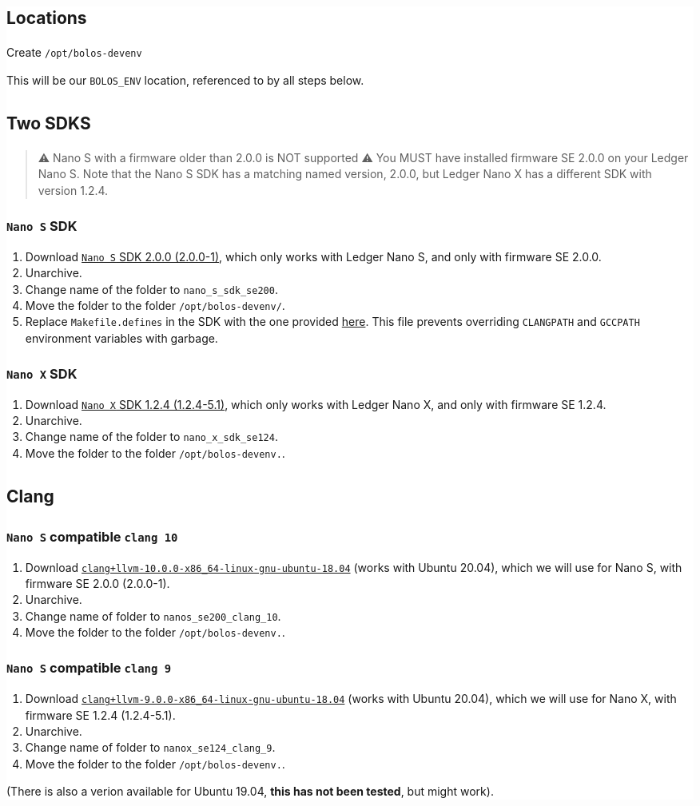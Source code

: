 ## Locations

Create `/opt/bolos-devenv`

This will be our `BOLOS_ENV` location, referenced to by all steps below.

## Two SDKS

> ⚠️ Nano S with a firmware older than 2.0.0 is NOT supported ⚠️
> You MUST have installed firmware SE 2.0.0 on your Ledger Nano S.
> Note that the Nano S SDK has a matching named version, 2.0.0, but Ledger Nano X has a different SDK with version 1.2.4.


### `Nano S` SDK
1. Download [`Nano S` SDK 2.0.0 (2.0.0-1)](https://github.com/LedgerHQ/nanos-secure-sdk/releases/tag/2.0.0-1), which only works with Ledger Nano S, and only with firmware SE 2.0.0.
2. Unarchive.
3. Change name of the folder to `nano_s_sdk_se200`.
4. Move the folder to the folder `/opt/bolos-devenv/`.
5. Replace `Makefile.defines` in the SDK with the one provided [here](app-radix-builder/nano-s/Makefile.defines). This file prevents overriding `CLANGPATH` and `GCCPATH` environment 
variables with garbage.

### `Nano X` SDK
1. Download [`Nano X` SDK 1.2.4 (1.2.4-5.1)](https://github.com/LedgerHQ/nanox-secure-sdk/releases/tag/1.2.4-5.1), which only works with Ledger Nano X, and only with firmware SE 1.2.4.
2. Unarchive.
3. Change name of the folder to `nano_x_sdk_se124`.
4. Move the folder to the folder `/opt/bolos-devenv.`.

## Clang

### `Nano S` compatible `clang 10`
1. Download [`clang+llvm-10.0.0-x86_64-linux-gnu-ubuntu-18.04`](https://github.com/llvm/llvm-project/releases/download/llvmorg-10.0.0/clang+llvm-10.0.0-x86_64-linux-gnu-ubuntu-18.04.tar.xz) (works with Ubuntu 20.04), which we will use for Nano S, with firmware SE 2.0.0 (2.0.0-1).
2. Unarchive.
3. Change name of folder to `nanos_se200_clang_10`.
4. Move the folder to the folder `/opt/bolos-devenv.`.

### `Nano S` compatible `clang 9` 
1. Download [`clang+llvm-9.0.0-x86_64-linux-gnu-ubuntu-18.04`](https://releases.llvm.org/9.0.0/clang+llvm-9.0.0-x86_64-linux-gnu-ubuntu-18.04.tar.xz) (works with Ubuntu 20.04), which we will use for Nano X, with firmware SE 1.2.4 (1.2.4-5.1).
2. Unarchive.
3. Change name of folder to `nanox_se124_clang_9`.
4. Move the folder to the folder `/opt/bolos-devenv.`.

(There is also a verion available for Ubuntu 19.04, **this has not been tested**, but might work).
